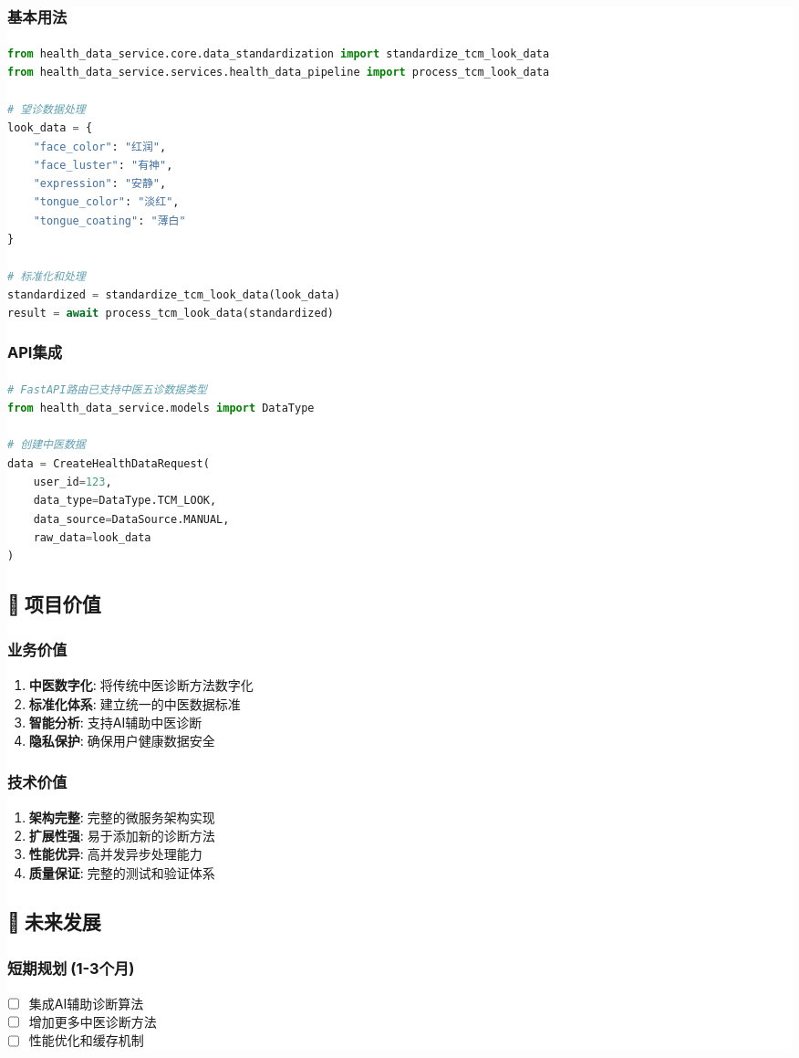 ### 基本用法
```python
from health_data_service.core.data_standardization import standardize_tcm_look_data
from health_data_service.services.health_data_pipeline import process_tcm_look_data

# 望诊数据处理
look_data = {
    "face_color": "红润",
    "face_luster": "有神",
    "expression": "安静",
    "tongue_color": "淡红",
    "tongue_coating": "薄白"
}

# 标准化和处理
standardized = standardize_tcm_look_data(look_data)
result = await process_tcm_look_data(standardized)
```

### API集成
```python
# FastAPI路由已支持中医五诊数据类型
from health_data_service.models import DataType

# 创建中医数据
data = CreateHealthDataRequest(
    user_id=123,
    data_type=DataType.TCM_LOOK,
    data_source=DataSource.MANUAL,
    raw_data=look_data
)
```

## 🎯 项目价值

### 业务价值
1. **中医数字化**: 将传统中医诊断方法数字化
2. **标准化体系**: 建立统一的中医数据标准
3. **智能分析**: 支持AI辅助中医诊断
4. **隐私保护**: 确保用户健康数据安全

### 技术价值
1. **架构完整**: 完整的微服务架构实现
2. **扩展性强**: 易于添加新的诊断方法
3. **性能优异**: 高并发异步处理能力
4. **质量保证**: 完整的测试和验证体系

## 🔮 未来发展

### 短期规划 (1-3个月)
- [ ] 集成AI辅助诊断算法
- [ ] 增加更多中医诊断方法
- [ ] 性能优化和缓存机制

